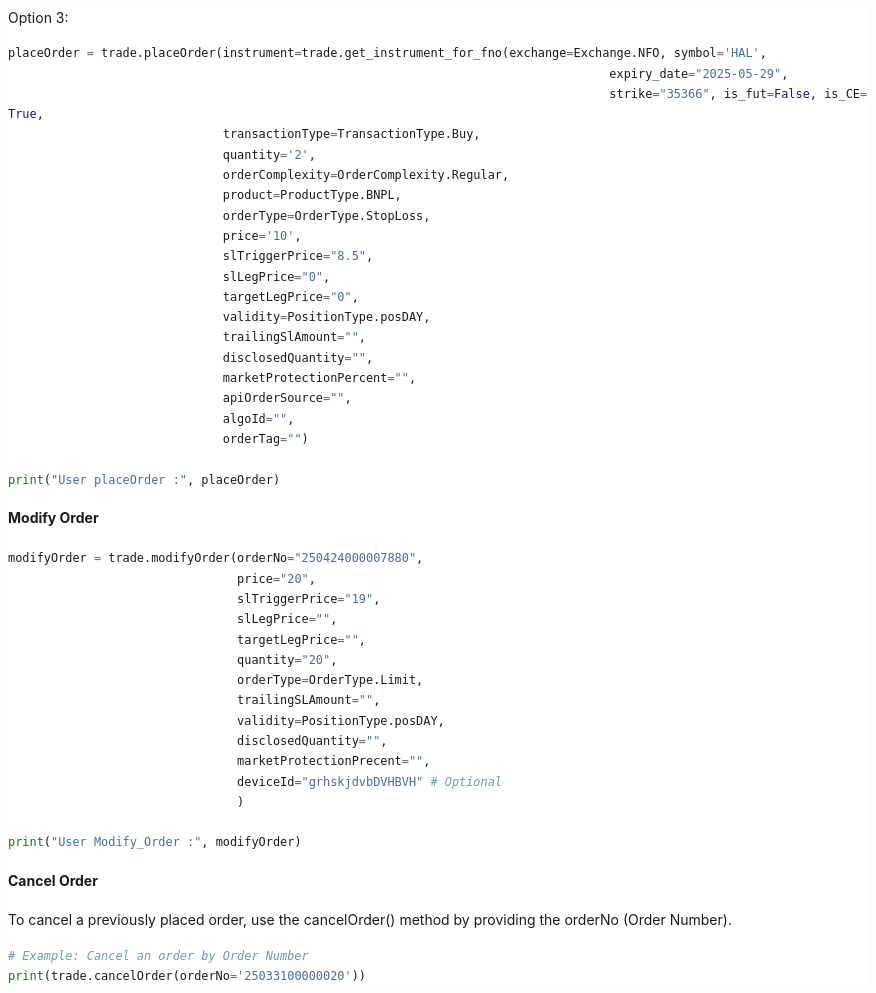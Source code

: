 Option 3:
```python
placeOrder = trade.placeOrder(instrument=trade.get_instrument_for_fno(exchange=Exchange.NFO, symbol='HAL', 
                                                                                    expiry_date="2025-05-29", 
                                                                                    strike="35366", is_fut=False, is_CE=True, 
                              transactionType=TransactionType.Buy,
                              quantity='2',
                              orderComplexity=OrderComplexity.Regular,
                              product=ProductType.BNPL,
                              orderType=OrderType.StopLoss,
                              price='10',
                              slTriggerPrice="8.5",
                              slLegPrice="0",
                              targetLegPrice="0",
                              validity=PositionType.posDAY,
                              trailingSlAmount="",
                              disclosedQuantity="",
                              marketProtectionPercent="",
                              apiOrderSource="",
                              algoId="",
                              orderTag="")

print("User placeOrder :", placeOrder)
```

#### Modify Order

```python
modifyOrder = trade.modifyOrder(orderNo="250424000007880",
                                price="20",
                                slTriggerPrice="19",
                                slLegPrice="",
                                targetLegPrice="",
                                quantity="20",
                                orderType=OrderType.Limit,
                                trailingSLAmount="",
                                validity=PositionType.posDAY,
                                disclosedQuantity="",
                                marketProtectionPrecent="",
                                deviceId="grhskjdvbDVHBVH" # Optional
                                )

print("User Modify_Order :", modifyOrder)
```

#### Cancel Order
To cancel a previously placed order, use the cancelOrder() method by providing the orderNo (Order Number).
```python
# Example: Cancel an order by Order Number
print(trade.cancelOrder(orderNo='25033100000020'))
```
